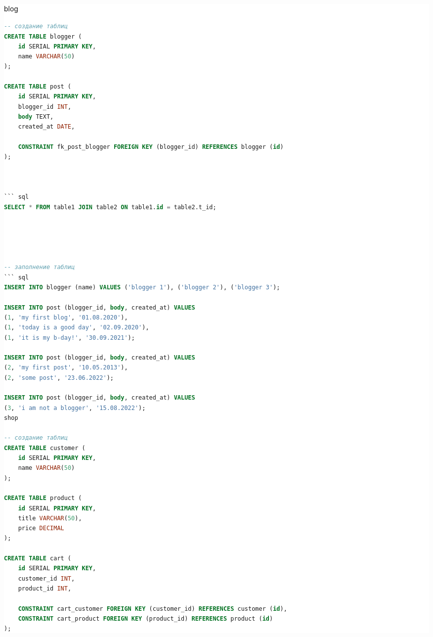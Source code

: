 blog
``` sql
-- создание таблиц
CREATE TABLE blogger (
    id SERIAL PRIMARY KEY,
    name VARCHAR(50)
);

CREATE TABLE post (
    id SERIAL PRIMARY KEY,
    blogger_id INT,
    body TEXT,
    created_at DATE,

    CONSTRAINT fk_post_blogger FOREIGN KEY (blogger_id) REFERENCES blogger (id)
);



``` sql
SELECT * FROM table1 JOIN table2 ON table1.id = table2.t_id;





-- заполнение таблиц
``` sql
INSERT INTO blogger (name) VALUES ('blogger 1'), ('blogger 2'), ('blogger 3'); 

INSERT INTO post (blogger_id, body, created_at) VALUES
(1, 'my first blog', '01.08.2020'),
(1, 'today is a good day', '02.09.2020'),
(1, 'it is my b-day!', '30.09.2021');

INSERT INTO post (blogger_id, body, created_at) VALUES
(2, 'my first post', '10.05.2013'),
(2, 'some post', '23.06.2022');

INSERT INTO post (blogger_id, body, created_at) VALUES
(3, 'i am not a blogger', '15.08.2022');
shop

-- создание таблиц
CREATE TABLE customer (
    id SERIAL PRIMARY KEY,
    name VARCHAR(50)
);

CREATE TABLE product (
    id SERIAL PRIMARY KEY,
    title VARCHAR(50),
    price DECIMAL
);

CREATE TABLE cart (
    id SERIAL PRIMARY KEY,
    customer_id INT,
    product_id INT,

    CONSTRAINT cart_customer FOREIGN KEY (customer_id) REFERENCES customer (id), 
    CONSTRAINT cart_product FOREIGN KEY (product_id) REFERENCES product (id)
);

```